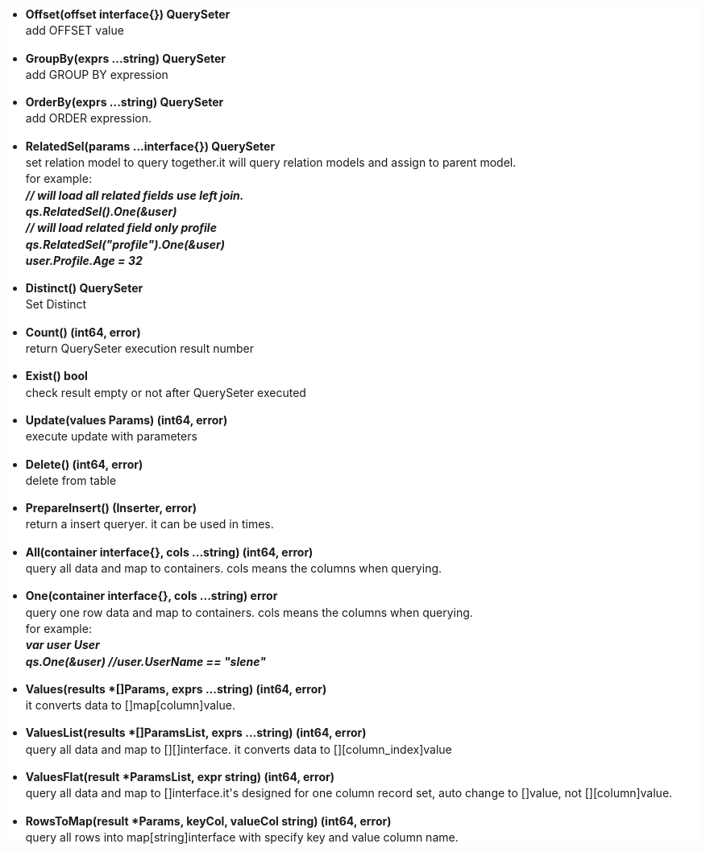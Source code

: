 - **Offset(offset interface{}) QuerySeter**<br />
  add OFFSET value

- **GroupBy(exprs ...string) QuerySeter**<br />
  add GROUP BY expression

- **OrderBy(exprs ...string) QuerySeter**<br />
  add ORDER expression.

- **RelatedSel(params ...interface{}) QuerySeter**<br />
  set relation model to query together.it will query relation models and assign to parent model.<br />
  for example:<br />
  **_// will load all related fields use left join._**<br />
  **_qs.RelatedSel().One(&user)_**<br />
  **_// will load related field only profile_**<br />
  **_qs.RelatedSel("profile").One(&user)_**<br />
  **_user.Profile.Age = 32_**

- **Distinct() QuerySeter**<br />
  Set Distinct

- **Count() (int64, error)**<br />
  return QuerySeter execution result number

- **Exist() bool**<br />
  check result empty or not after QuerySeter executed

- **Update(values Params) (int64, error)**<br />
  execute update with parameters

- **Delete() (int64, error)**<br />
  delete from table

- **PrepareInsert() (Inserter, error)**<br />
  return a insert queryer. it can be used in times.

- **All(container interface{}, cols ...string) (int64, error)**<br />
  query all data and map to containers. cols means the columns when querying.

- **One(container interface{}, cols ...string) error**<br />
  query one row data and map to containers. cols means the columns when querying.<br />
  for example:<br />
  **_var user User_**<br />
  **_qs.One(&user) //user.UserName == "slene"_**

- **Values(results \*[]Params, exprs ...string) (int64, error)**<br />
  it converts data to []map[column]value.

- **ValuesList(results \*[]ParamsList, exprs ...string) (int64, error)**<br />
  query all data and map to [][]interface. it converts data to [][column_index]value

- **ValuesFlat(result \*ParamsList, expr string) (int64, error)**<br />
  query all data and map to []interface.it's designed for one column record set, auto change to []value, not [][column]value.

- **RowsToMap(result \*Params, keyCol, valueCol string) (int64, error)**<br />
  query all rows into map[string]interface with specify key and value column name.
